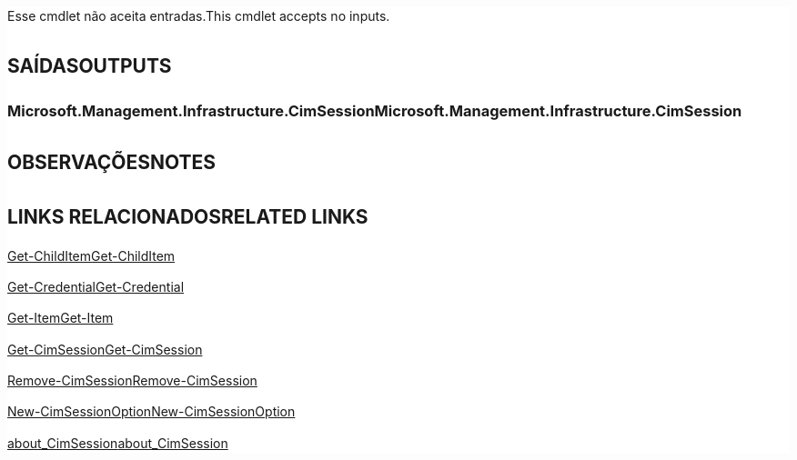 <span data-ttu-id="249d9-203">Esse cmdlet não aceita entradas.</span><span class="sxs-lookup"><span data-stu-id="249d9-203">This cmdlet accepts no inputs.</span></span>

## <span data-ttu-id="249d9-204">SAÍDAS</span><span class="sxs-lookup"><span data-stu-id="249d9-204">OUTPUTS</span></span>

### <span data-ttu-id="249d9-205">Microsoft.Management.Infrastructure.CimSession</span><span class="sxs-lookup"><span data-stu-id="249d9-205">Microsoft.Management.Infrastructure.CimSession</span></span>

## <span data-ttu-id="249d9-206">OBSERVAÇÕES</span><span class="sxs-lookup"><span data-stu-id="249d9-206">NOTES</span></span>

## <span data-ttu-id="249d9-207">LINKS RELACIONADOS</span><span class="sxs-lookup"><span data-stu-id="249d9-207">RELATED LINKS</span></span>

[<span data-ttu-id="249d9-208">Get-ChildItem</span><span class="sxs-lookup"><span data-stu-id="249d9-208">Get-ChildItem</span></span>](../Microsoft.Powershell.Management/Get-ChildItem.md)

[<span data-ttu-id="249d9-209">Get-Credential</span><span class="sxs-lookup"><span data-stu-id="249d9-209">Get-Credential</span></span>](../Microsoft.PowerShell.Security/Get-Credential.md)

[<span data-ttu-id="249d9-210">Get-Item</span><span class="sxs-lookup"><span data-stu-id="249d9-210">Get-Item</span></span>](../Microsoft.Powershell.Management/Get-Item.md)

[<span data-ttu-id="249d9-211">Get-CimSession</span><span class="sxs-lookup"><span data-stu-id="249d9-211">Get-CimSession</span></span>](Get-CimSession.md)

[<span data-ttu-id="249d9-212">Remove-CimSession</span><span class="sxs-lookup"><span data-stu-id="249d9-212">Remove-CimSession</span></span>](Remove-CimSession.md)

[<span data-ttu-id="249d9-213">New-CimSessionOption</span><span class="sxs-lookup"><span data-stu-id="249d9-213">New-CimSessionOption</span></span>](New-CimSessionOption.md)

[<span data-ttu-id="249d9-214">about_CimSession</span><span class="sxs-lookup"><span data-stu-id="249d9-214">about_CimSession</span></span>](../Microsoft.PowerShell.Core/About/about_CimSession.md)
